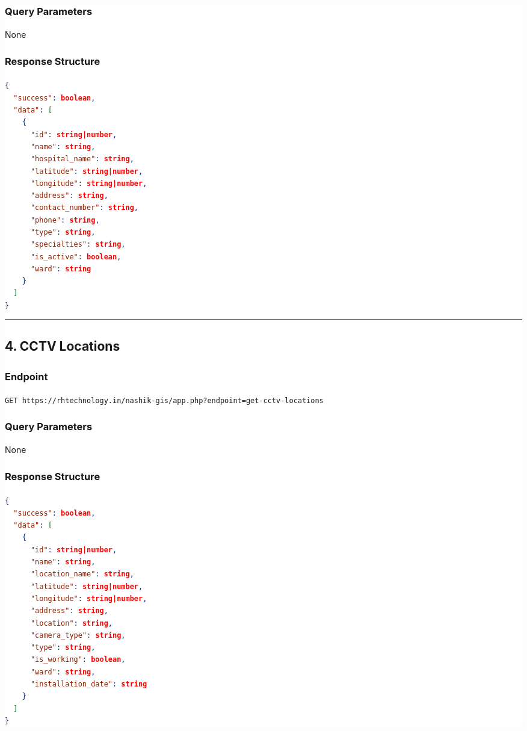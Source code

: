### Query Parameters

None

### Response Structure

```json
{
  "success": boolean,
  "data": [
    {
      "id": string|number,
      "name": string,
      "hospital_name": string,
      "latitude": string|number,
      "longitude": string|number,
      "address": string,
      "contact_number": string,
      "phone": string,
      "type": string,
      "specialties": string,
      "is_active": boolean,
      "ward": string
    }
  ]
}
```

---

## 4. CCTV Locations

### Endpoint

```
GET https://rhtechnology.in/nashik-gis/app.php?endpoint=get-cctv-locations
```

### Query Parameters

None

### Response Structure

```json
{
  "success": boolean,
  "data": [
    {
      "id": string|number,
      "name": string,
      "location_name": string,
      "latitude": string|number,
      "longitude": string|number,
      "address": string,
      "location": string,
      "camera_type": string,
      "type": string,
      "is_working": boolean,
      "ward": string,
      "installation_date": string
    }
  ]
}
```
